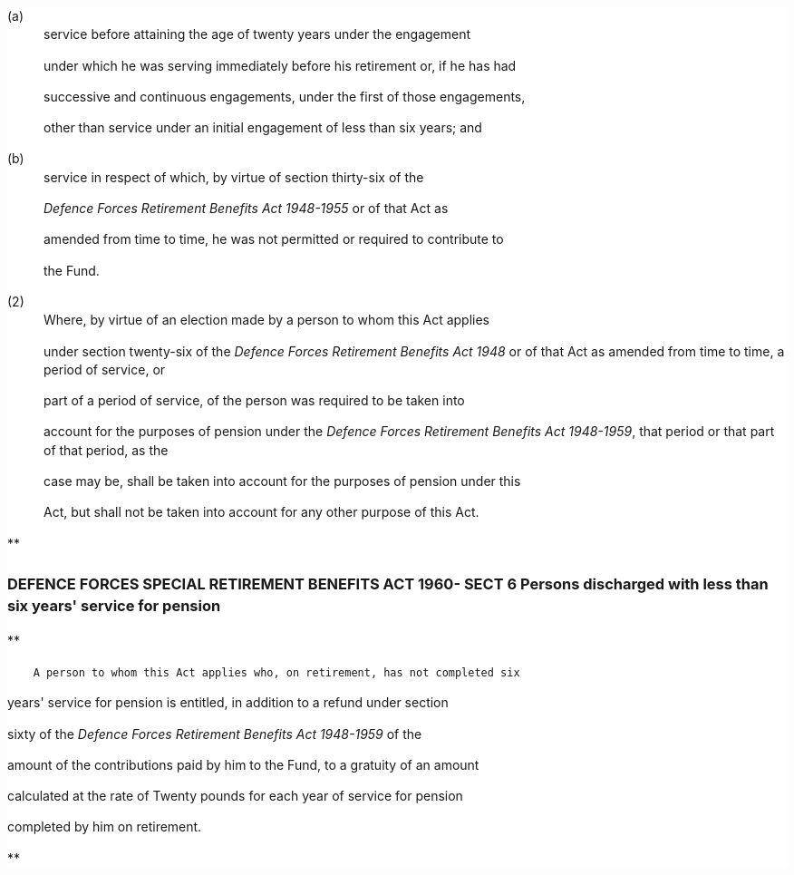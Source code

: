 <dt>(a)</dt><dd>service before attaining the age of twenty years under the engagement

under which he was serving immediately before his retirement or, if he has had

successive and continuous engagements, under the first of those engagements,

other than service under an initial engagement of less than six years; and</dd>

<dt>(b)</dt><dd>service in respect of which, by virtue of section thirty-six of the

_Defence Forces Retirement Benefits Act 1948-1955_ or of that Act as

amended from time to time, he was not permitted or required to contribute to

the Fund.

</dd>

</dl></dl></dl>

<dl compact="">

<dt>(2)</dt><dd>Where, by virtue of an election made by a person to whom this Act applies

under section twenty-six of the _Defence Forces Retirement Benefits Act 1948_ or of that Act as amended from time to time, a period of service, or

part of a period of service, of the person was required to be taken into

account for the purposes of pension under the _Defence Forces Retirement Benefits Act 1948-1959_, that period or that part of that period, as the

case may be, shall be taken into account for the purposes of pension under this

Act, but shall not be taken into account for any other purpose of this Act.

</dd> </dl>

**

###  DEFENCE FORCES SPECIAL RETIREMENT BENEFITS ACT 1960- SECT 6  Persons discharged with less than six years' service for pension 
**

<dl compact="">

		A person to whom this Act applies who, on retirement, has not completed six

years' service for pension is entitled, in addition to a refund under section

sixty of the _Defence Forces Retirement Benefits Act 1948-1959_ of the

amount of the contributions paid by him to the Fund, to a gratuity of an amount

calculated at the rate of Twenty pounds for each year of service for pension

completed by him on retirement.

 </dl>

**
